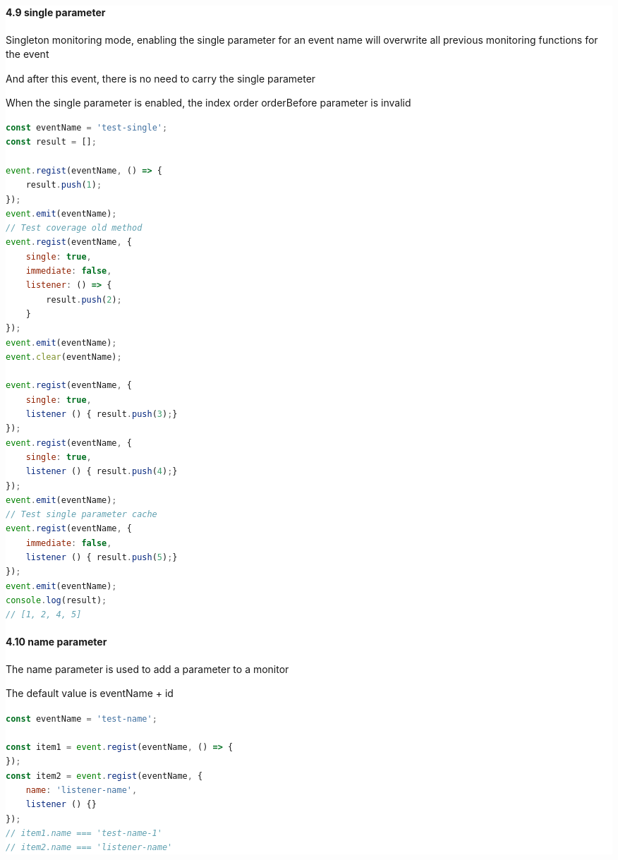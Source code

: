 
#### 4.9 single parameter

Singleton monitoring mode, enabling the single parameter for an event name will overwrite all previous monitoring functions for the event

And after this event, there is no need to carry the single parameter

When the single parameter is enabled, the index order orderBefore parameter is invalid

```js
const eventName = 'test-single';
const result = [];

event.regist(eventName, () => {
    result.push(1);
});
event.emit(eventName);
// Test coverage old method
event.regist(eventName, {
    single: true,
    immediate: false,
    listener: () => {
        result.push(2);
    }
});
event.emit(eventName);
event.clear(eventName);

event.regist(eventName, {
    single: true,
    listener () { result.push(3);}
});
event.regist(eventName, {
    single: true,
    listener () { result.push(4);}
});
event.emit(eventName);
// Test single parameter cache
event.regist(eventName, {
    immediate: false,
    listener () { result.push(5);}
});
event.emit(eventName);
console.log(result);
// [1, 2, 4, 5]
```

#### 4.10 name parameter

The name parameter is used to add a parameter to a monitor

The default value is eventName + id

```js
const eventName = 'test-name';
    
const item1 = event.regist(eventName, () => {
});
const item2 = event.regist(eventName, {
    name: 'listener-name',
    listener () {}
});
// item1.name === 'test-name-1'
// item2.name === 'listener-name'
```
